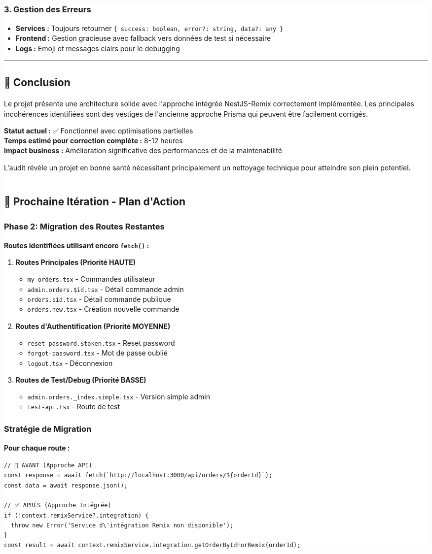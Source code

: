 ### 3. Gestion des Erreurs
- **Services :** Toujours retourner `{ success: boolean, error?: string, data?: any }`
- **Frontend :** Gestion gracieuse avec fallback vers données de test si nécessaire
- **Logs :** Emoji et messages clairs pour le debugging

---

## 🏁 Conclusion

Le projet présente une architecture solide avec l'approche intégrée NestJS-Remix correctement implémentée. Les principales incohérences identifiées sont des vestiges de l'ancienne approche Prisma qui peuvent être facilement corrigés.

**Statut actuel :** ✅ Fonctionnel avec optimisations partielles  
**Temps estimé pour correction complète :** 8-12 heures  
**Impact business :** Amélioration significative des performances et de la maintenabilité

L'audit révèle un projet en bonne santé nécessitant principalement un nettoyage technique pour atteindre son plein potentiel.

---

## 🚀 Prochaine Itération - Plan d'Action

### Phase 2: Migration des Routes Restantes

**Routes identifiées utilisant encore `fetch()` :**

1. **Routes Principales (Priorité HAUTE)**
   - `my-orders.tsx` - Commandes utilisateur 
   - `admin.orders.$id.tsx` - Détail commande admin
   - `orders.$id.tsx` - Détail commande publique  
   - `orders.new.tsx` - Création nouvelle commande

2. **Routes d'Authentification (Priorité MOYENNE)**
   - `reset-password.$token.tsx` - Reset password
   - `forgot-password.tsx` - Mot de passe oublié
   - `logout.tsx` - Déconnexion

3. **Routes de Test/Debug (Priorité BASSE)**
   - `admin.orders._index.simple.tsx` - Version simple admin
   - `test-api.tsx` - Route de test

### Stratégie de Migration

**Pour chaque route :**
```tsx
// 🔄 AVANT (Approche API)
const response = await fetch(`http://localhost:3000/api/orders/${orderId}`);
const data = await response.json();

// ✅ APRÈS (Approche Intégrée)
if (!context.remixService?.integration) {
  throw new Error('Service d\'intégration Remix non disponible');
}
const result = await context.remixService.integration.getOrderByIdForRemix(orderId);
```
